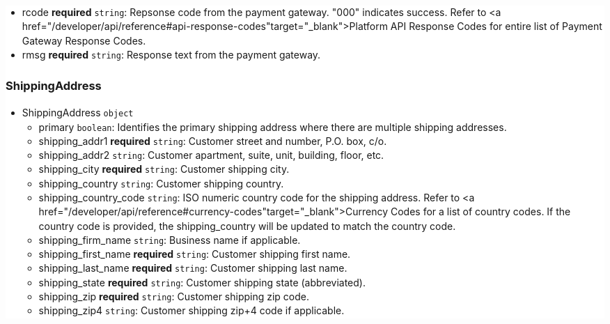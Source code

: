   * rcode **required** `string`: Repsonse code from the payment gateway. "000" indicates success. Refer to <a href="/developer/api/reference#api-response-codes"target="_blank">Platform API Response Codes</a> for entire list of Payment Gateway Response Codes.
  * rmsg **required** `string`: Response text from the payment gateway.

### ShippingAddress
* ShippingAddress `object`
  * primary `boolean`: Identifies the primary shipping address where there are multiple shipping addresses.
  * shipping_addr1 **required** `string`: Customer street and number, P.O. box, c/o.
  * shipping_addr2 `string`: Customer apartment, suite, unit, building, floor, etc.
  * shipping_city **required** `string`: Customer shipping city.
  * shipping_country `string`: Customer shipping country.
  * shipping_country_code `string`: ISO numeric country code for the shipping address. Refer to <a href="/developer/api/reference#currency-codes"target="_blank">Currency Codes</a> for a list of country codes. If the country code is provided, the shipping_country will be updated to match the country code. 
  * shipping_firm_name `string`: Business name if applicable. 
  * shipping_first_name **required** `string`: Customer shipping first name.
  * shipping_last_name **required** `string`: Customer shipping last name.
  * shipping_state **required** `string`: Customer shipping state (abbreviated).
  * shipping_zip **required** `string`: Customer shipping zip code.
  * shipping_zip4 `string`: Customer shipping zip+4 code if applicable.


